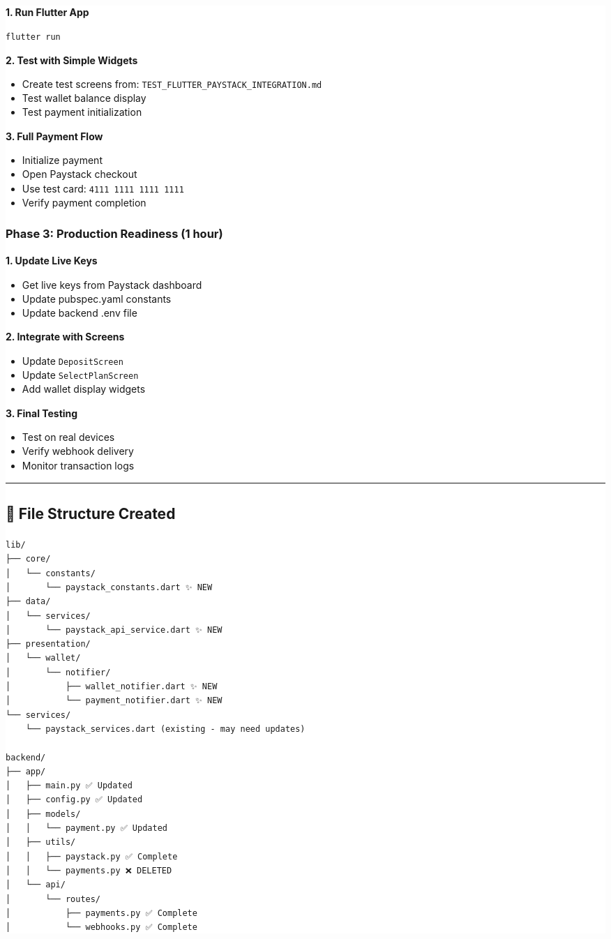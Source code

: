 **1. Run Flutter App**
```bash
flutter run
```

**2. Test with Simple Widgets**
- Create test screens from: `TEST_FLUTTER_PAYSTACK_INTEGRATION.md`
- Test wallet balance display
- Test payment initialization

**3. Full Payment Flow**
- Initialize payment
- Open Paystack checkout
- Use test card: `4111 1111 1111 1111`
- Verify payment completion

### Phase 3: Production Readiness (1 hour)

**1. Update Live Keys**
- Get live keys from Paystack dashboard
- Update pubspec.yaml constants
- Update backend .env file

**2. Integrate with Screens**
- Update `DepositScreen`
- Update `SelectPlanScreen`
- Add wallet display widgets

**3. Final Testing**
- Test on real devices
- Verify webhook delivery
- Monitor transaction logs

---

## 📁 File Structure Created

```
lib/
├── core/
│   └── constants/
│       └── paystack_constants.dart ✨ NEW
├── data/
│   └── services/
│       └── paystack_api_service.dart ✨ NEW
├── presentation/
│   └── wallet/
│       └── notifier/
│           ├── wallet_notifier.dart ✨ NEW
│           └── payment_notifier.dart ✨ NEW
└── services/
    └── paystack_services.dart (existing - may need updates)

backend/
├── app/
│   ├── main.py ✅ Updated
│   ├── config.py ✅ Updated
│   ├── models/
│   │   └── payment.py ✅ Updated
│   ├── utils/
│   │   ├── paystack.py ✅ Complete
│   │   └── payments.py ❌ DELETED
│   └── api/
│       └── routes/
│           ├── payments.py ✅ Complete
│           └── webhooks.py ✅ Complete
```
